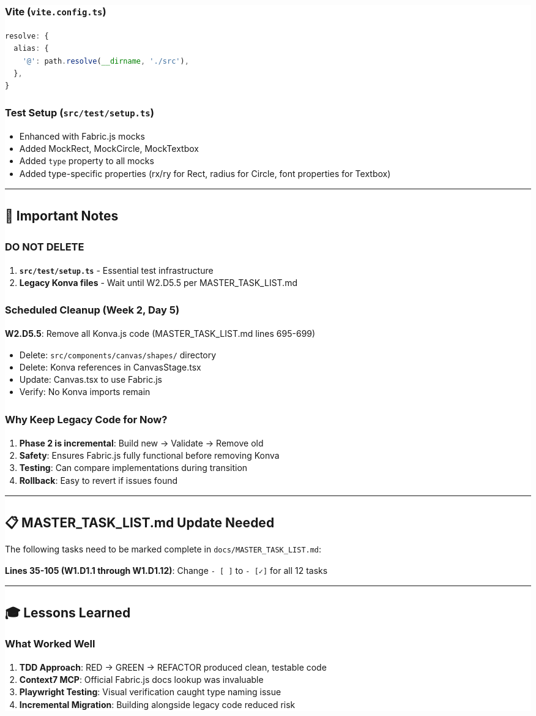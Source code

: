 ### Vite (`vite.config.ts`)
```typescript
resolve: {
  alias: {
    '@': path.resolve(__dirname, './src'),
  },
}
```

### Test Setup (`src/test/setup.ts`)
- Enhanced with Fabric.js mocks
- Added MockRect, MockCircle, MockTextbox
- Added `type` property to all mocks
- Added type-specific properties (rx/ry for Rect, radius for Circle, font properties for Textbox)

---

## 🚨 Important Notes

### DO NOT DELETE
1. **`src/test/setup.ts`** - Essential test infrastructure
2. **Legacy Konva files** - Wait until W2.D5.5 per MASTER_TASK_LIST.md

### Scheduled Cleanup (Week 2, Day 5)
**W2.D5.5**: Remove all Konva.js code (MASTER_TASK_LIST.md lines 695-699)
- Delete: `src/components/canvas/shapes/` directory
- Delete: Konva references in CanvasStage.tsx
- Update: Canvas.tsx to use Fabric.js
- Verify: No Konva imports remain

### Why Keep Legacy Code for Now?
1. **Phase 2 is incremental**: Build new → Validate → Remove old
2. **Safety**: Ensures Fabric.js fully functional before removing Konva
3. **Testing**: Can compare implementations during transition
4. **Rollback**: Easy to revert if issues found

---

## 📋 MASTER_TASK_LIST.md Update Needed

The following tasks need to be marked complete in `docs/MASTER_TASK_LIST.md`:

**Lines 35-105 (W1.D1.1 through W1.D1.12)**:
Change `- [ ]` to `- [✓]` for all 12 tasks

---

## 🎓 Lessons Learned

### What Worked Well
1. **TDD Approach**: RED → GREEN → REFACTOR produced clean, testable code
2. **Context7 MCP**: Official Fabric.js docs lookup was invaluable
3. **Playwright Testing**: Visual verification caught type naming issue
4. **Incremental Migration**: Building alongside legacy code reduced risk
